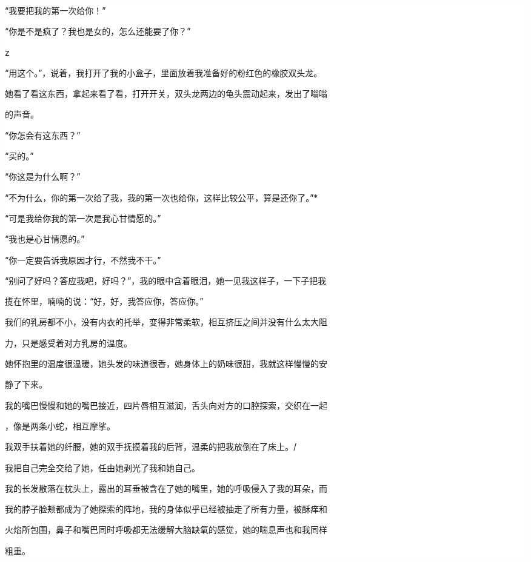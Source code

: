 “我要把我的第一次给你！”

“你是不是疯了？我也是女的，怎么还能要了你？”

z



“用这个。”，说着，我打开了我的小盒子，里面放着我准备好的粉红色的橡胶双头龙。





她看了看这东西，拿起来看了看，打开开关，双头龙两边的龟头震动起来，发出了嗡嗡

的声音。

“你怎会有这东西？”

“买的。”

“你这是为什么啊？”



“不为什么，你的第一次给了我，我的第一次也给你，这样比较公平，算是还你了。”*

“可是我给你我的第一次是我心甘情愿的。”

“我也是心甘情愿的。”

“你一定要告诉我原因才行，不然我不干。”



“别问了好吗？答应我吧，好吗？”，我的眼中含着眼泪，她一见我这样子，一下子把我

揽在怀里，喃喃的说：“好，好，我答应你，答应你。”



我们的乳房都不小，没有内衣的托举，变得非常柔软，相互挤压之间并没有什么太大阻

力，只是感受着对方乳房的温度。



她怀抱里的温度很温暖，她头发的味道很香，她身体上的奶味很甜，我就这样慢慢的安

静了下来。



我的嘴巴慢慢和她的嘴巴接近，四片唇相互滋润，舌头向对方的口腔探索，交织在一起

，像是两条小蛇，相互摩挲。

我双手扶着她的纤腰，她的双手抚摸着我的后背，温柔的把我放倒在了床上。/

我把自己完全交给了她，任由她剥光了我和她自己。



我的长发散落在枕头上，露出的耳垂被含在了她的嘴里，她的呼吸侵入了我的耳朵，而

我的脖子脸颊都成为了她探索的阵地，我的身体似乎已经被抽走了所有力量，被酥痒和

火焰所包围，鼻子和嘴巴同时呼吸都无法缓解大脑缺氧的感觉，她的喘息声也和我同样

粗重。
